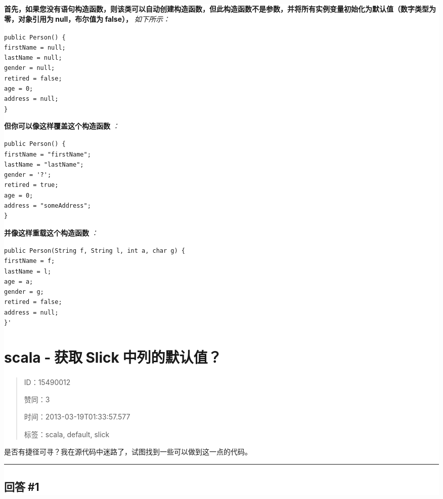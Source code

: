 **首先，如果您没有语句构造函数，则该类可以自动创建构造函数，但此构造函数不是参数，并将所有实例变量初始化为默认值（数字类型为零，对象引用为 null，布尔值为 false），** *如下所示：*

```
public Person() {
firstName = null;
lastName = null;
gender = null;
retired = false;
age = 0;
address = null;
} 
```

**但你可以像这样覆盖这个构造函数** *：*

```
public Person() {
firstName = "firstName";
lastName = "lastName";
gender = '?';
retired = true;
age = 0;
address = "someAddress";
} 
```

**并像这样重载这个构造函数** *：*

```
public Person(String f, String l, int a, char g) {
firstName = f;
lastName = l;
age = a;
gender = g;
retired = false;
address = null;
}' 
```

# scala - 获取 Slick 中列的默认值？

> ID：15490012
> 
> 赞同：3
> 
> 时间：2013-03-19T01:33:57.577
> 
> 标签：scala, default, slick

是否有捷径可寻？我在源代码中迷路了，试图找到一些可以做到这一点的代码。

* * *

## 回答 #1
